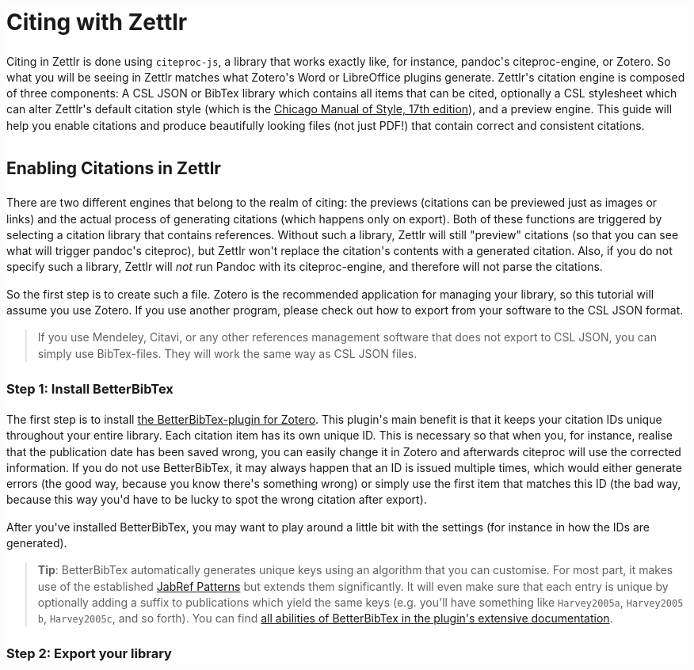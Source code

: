 # Citing with Zettlr

Citing in Zettlr is done using `citeproc-js`, a library that works exactly like, for instance, pandoc's citeproc-engine, or Zotero. So what you will be seeing in Zettlr matches what Zotero's Word or LibreOffice plugins generate. Zettlr's citation engine is composed of three components: A CSL JSON or BibTex library which contains all items that can be cited, optionally a CSL stylesheet which can alter Zettlr's default citation style (which is the [Chicago Manual of Style, 17th edition](http://www.chicagomanualofstyle.org/tools_citationguide.html)), and a preview engine. This guide will help you enable citations and produce beautifully looking files (not just PDF!) that contain correct and consistent citations.

## Enabling Citations in Zettlr

There are two different engines that belong to the realm of citing: the previews (citations can be previewed just as images or links) and the actual process of generating citations (which happens only on export). Both of these functions are triggered by selecting a citation library that contains references. Without such a library, Zettlr will still "preview" citations (so that you can see what will trigger pandoc's citeproc), but Zettlr won't replace the citation's contents with a generated citation. Also, if you do not specify such a library, Zettlr will _not_ run Pandoc with its citeproc-engine, and therefore will not parse the citations.

So the first step is to create such a file. Zotero is the recommended application for managing your library, so this tutorial will assume you use Zotero. If you use another program, please check out how to export from your software to the CSL JSON format.

> If you use Mendeley, Citavi, or any other references management software that does not export to CSL JSON, you can simply use BibTex-files. They will work the same way as CSL JSON files.

### Step 1: Install BetterBibTex

The first step is to install [the BetterBibTex-plugin for Zotero](https://github.com/retorquere/zotero-better-bibtex/releases/latest). This plugin's main benefit is that it keeps your citation IDs unique throughout your entire library. Each citation item has its own unique ID. This is necessary so that when you, for instance, realise that the publication date has been saved wrong, you can easily change it in Zotero and afterwards citeproc will use the corrected information. If you do not use BetterBibTex, it may always happen that an ID is issued multiple times, which would either generate errors (the good way, because you know there's something wrong) or simply use the first item that matches this ID (the bad way, because this way you'd have to be lucky to spot the wrong citation after export).

After you've installed BetterBibTex, you may want to play around a little bit with the settings (for instance in how the IDs are generated).

> **Tip**: BetterBibTex automatically generates unique keys using an algorithm that you can customise. For most part, it makes use of the established [JabRef Patterns](http://help.jabref.org/en/BibtexKeyPatterns) but extends them significantly. It will even make sure that each entry is unique by optionally adding a suffix to publications which yield the same keys (e.g. you'll have something like `Harvey2005a`, `Harvey2005b`, `Harvey2005c`, and so forth). You can find [all abilities of BetterBibTex in the plugin's extensive documentation](https://retorque.re/zotero-better-bibtex/citation-keys/).

### Step 2: Export your library
